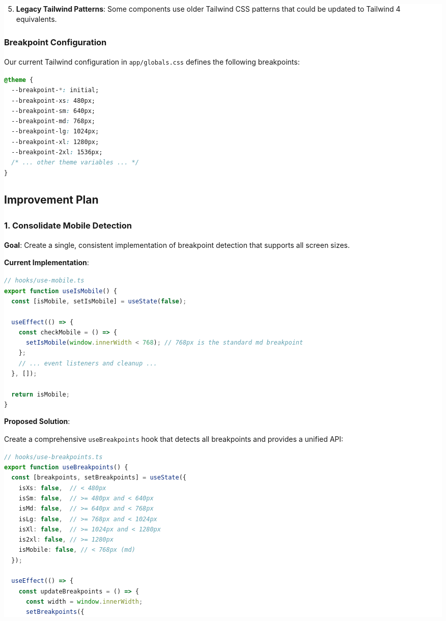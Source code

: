 5. **Legacy Tailwind Patterns**: Some components use older Tailwind CSS patterns that could be updated to Tailwind 4 equivalents.

### Breakpoint Configuration

Our current Tailwind configuration in `app/globals.css` defines the following breakpoints:

```css
@theme {
  --breakpoint-*: initial;
  --breakpoint-xs: 480px;
  --breakpoint-sm: 640px;
  --breakpoint-md: 768px;
  --breakpoint-lg: 1024px;
  --breakpoint-xl: 1280px;
  --breakpoint-2xl: 1536px;
  /* ... other theme variables ... */
}
```

## Improvement Plan

### 1. Consolidate Mobile Detection

**Goal**: Create a single, consistent implementation of breakpoint detection that supports all screen sizes.

**Current Implementation**:

```typescript
// hooks/use-mobile.ts
export function useIsMobile() {
  const [isMobile, setIsMobile] = useState(false);

  useEffect(() => {
    const checkMobile = () => {
      setIsMobile(window.innerWidth < 768); // 768px is the standard md breakpoint
    };
    // ... event listeners and cleanup ...
  }, []);

  return isMobile;
}
```

**Proposed Solution**:

Create a comprehensive `useBreakpoints` hook that detects all breakpoints and provides a unified API:

```typescript
// hooks/use-breakpoints.ts
export function useBreakpoints() {
  const [breakpoints, setBreakpoints] = useState({
    isXs: false,  // < 480px
    isSm: false,  // >= 480px and < 640px
    isMd: false,  // >= 640px and < 768px
    isLg: false,  // >= 768px and < 1024px
    isXl: false,  // >= 1024px and < 1280px
    is2xl: false, // >= 1280px
    isMobile: false, // < 768px (md)
  });

  useEffect(() => {
    const updateBreakpoints = () => {
      const width = window.innerWidth;
      setBreakpoints({
```